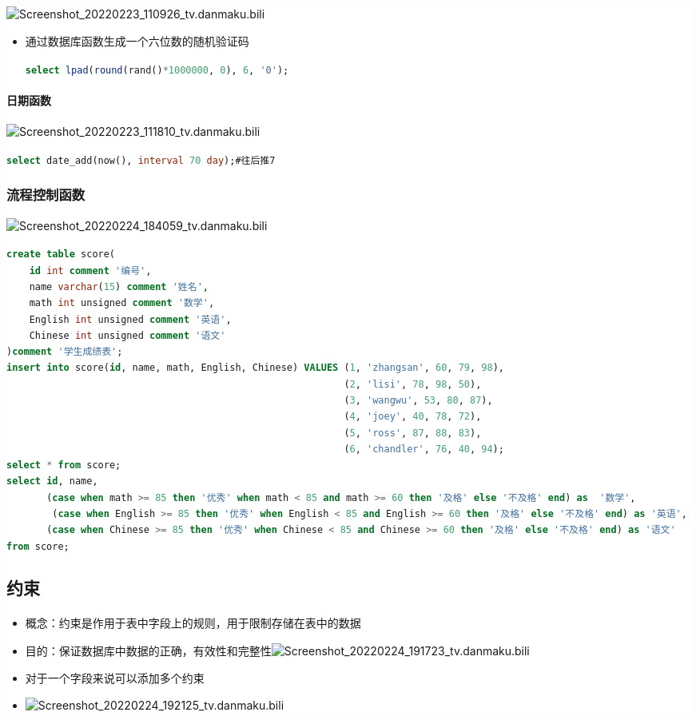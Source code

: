 ![Screenshot_20220223_110926_tv.danmaku.bili](C:\Users\Dats\Desktop\笔记\Screenshot_20220223_110926_tv.danmaku.bili.jpg)

- 通过数据库函数生成一个六位数的随机验证码

  ```sql
  select lpad(round(rand()*1000000, 0), 6, '0');
  ```

#### 日期函数

![Screenshot_20220223_111810_tv.danmaku.bili](C:\Users\Dats\Desktop\笔记\Screenshot_20220223_111810_tv.danmaku.bili.jpg)

```sql
select date_add(now(), interval 70 day);#往后推7
```

### 流程控制函数

![Screenshot_20220224_184059_tv.danmaku.bili](C:\Users\Dats\Desktop\笔记\Screenshot_20220224_184059_tv.danmaku.bili.jpg)

```sql
create table score(
    id int comment '编号',
    name varchar(15) comment '姓名',
    math int unsigned comment '数学',
    English int unsigned comment '英语',
    Chinese int unsigned comment '语文'
)comment '学生成绩表';
insert into score(id, name, math, English, Chinese) VALUES (1, 'zhangsan', 60, 79, 98),
                                                           (2, 'lisi', 78, 98, 50),
                                                           (3, 'wangwu', 53, 80, 87),
                                                           (4, 'joey', 40, 78, 72),
                                                           (5, 'ross', 87, 88, 83),
                                                           (6, 'chandler', 76, 40, 94);
select * from score;
select id, name,
       (case when math >= 85 then '优秀' when math < 85 and math >= 60 then '及格' else '不及格' end) as  '数学',
        (case when English >= 85 then '优秀' when English < 85 and English >= 60 then '及格' else '不及格' end) as '英语',
       (case when Chinese >= 85 then '优秀' when Chinese < 85 and Chinese >= 60 then '及格' else '不及格' end) as '语文'
from score;
```

## 约束

- 概念：约束是作用于表中字段上的规则，用于限制存储在表中的数据
- 目的：保证数据库中数据的正确，有效性和完整性![Screenshot_20220224_191723_tv.danmaku.bili](C:\Users\Dats\Desktop\笔记\Screenshot_20220224_191723_tv.danmaku.bili.jpg)

- 对于一个字段来说可以添加多个约束
- ![Screenshot_20220224_192125_tv.danmaku.bili](C:\Users\Dats\Desktop\笔记\Screenshot_20220224_192125_tv.danmaku.bili.jpg)
